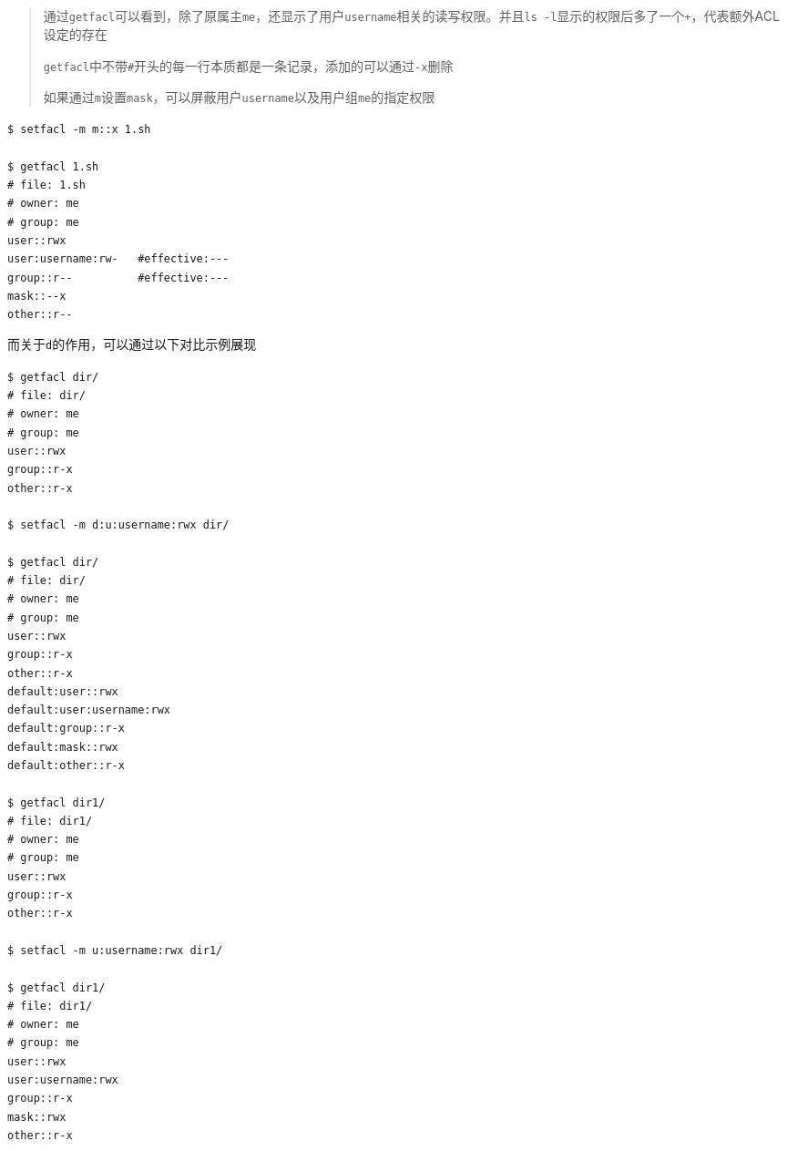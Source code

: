 > 通过`getfacl`可以看到，除了原属主`me`，还显示了用户`username`相关的读写权限。并且`ls -l`显示的权限后多了一个`+`，代表额外ACL设定的存在
>
> `getfacl`中不带`#`开头的每一行本质都是一条记录，添加的可以通过`-x`删除
>
> 如果通过`m`设置`mask`，可以屏蔽用户`username`以及用户组`me`的指定权限

```
$ setfacl -m m::x 1.sh

$ getfacl 1.sh 
# file: 1.sh
# owner: me
# group: me
user::rwx
user:username:rw-   #effective:---
group::r--          #effective:---
mask::--x
other::r--
```

而关于`d`的作用，可以通过以下对比示例展现

```
$ getfacl dir/
# file: dir/
# owner: me
# group: me
user::rwx
group::r-x
other::r-x

$ setfacl -m d:u:username:rwx dir/

$ getfacl dir/
# file: dir/
# owner: me
# group: me
user::rwx
group::r-x
other::r-x
default:user::rwx
default:user:username:rwx
default:group::r-x
default:mask::rwx
default:other::r-x

$ getfacl dir1/
# file: dir1/
# owner: me
# group: me
user::rwx
group::r-x
other::r-x

$ setfacl -m u:username:rwx dir1/

$ getfacl dir1/
# file: dir1/
# owner: me
# group: me
user::rwx
user:username:rwx
group::r-x
mask::rwx
other::r-x
```